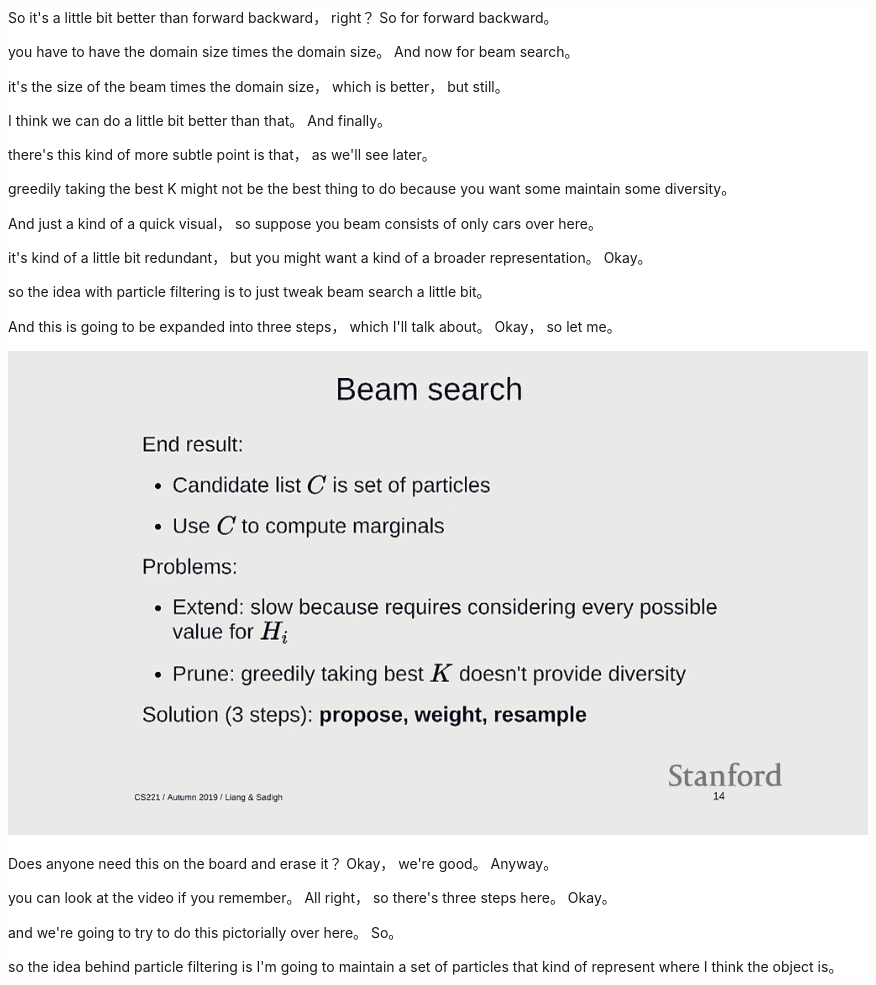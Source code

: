  So it's a little bit better than forward backward， right？ So for forward backward。

 you have to have the domain size times the domain size。 And now for beam search。

 it's the size of the beam times the domain size， which is better， but still。

 I think we can do a little bit better than that。 And finally。

 there's this kind of more subtle point is that， as we'll see later。

 greedily taking the best K might not be the best thing to do because you want some maintain some diversity。

 And just a kind of a quick visual， so suppose you beam consists of only cars over here。

 it's kind of a little bit redundant， but you might want a kind of a broader representation。 Okay。

 so the idea with particle filtering is to just tweak beam search a little bit。

 And this is going to be expanded into three steps， which I'll talk about。 Okay， so let me。



![](img/272aefcc8e5ecca5e9ae73816ae7b12e_14.png)

 Does anyone need this on the board and erase it？ Okay， we're good。 Anyway。

 you can look at the video if you remember。 All right， so there's three steps here。 Okay。

 and we're going to try to do this pictorially over here。 So。

 so the idea behind particle filtering is I'm going to maintain a set of particles that kind of represent where I think the object is。
